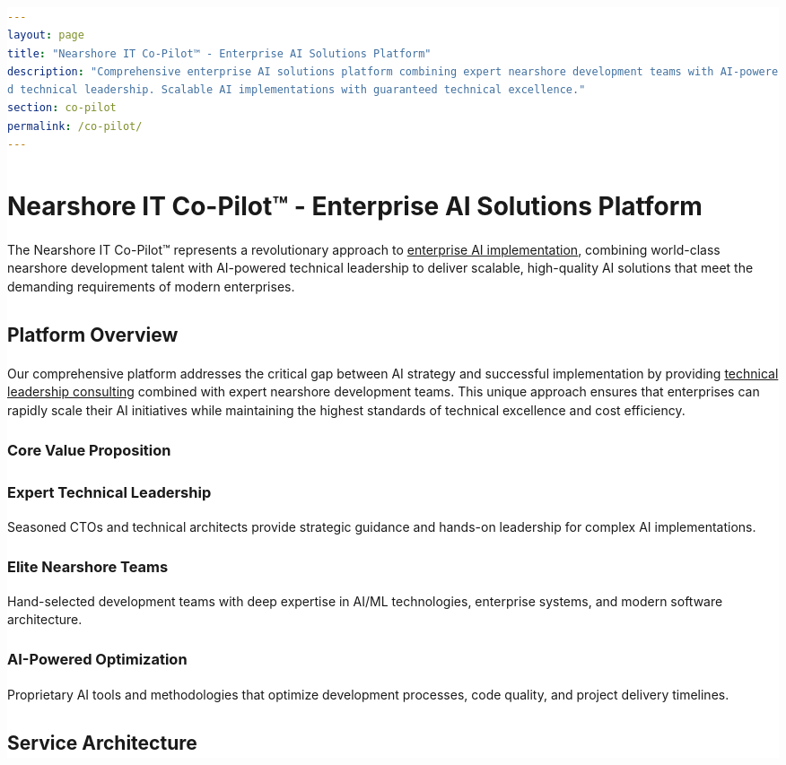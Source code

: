 ```yaml
---
layout: page
title: "Nearshore IT Co-Pilot™ - Enterprise AI Solutions Platform"
description: "Comprehensive enterprise AI solutions platform combining expert nearshore development teams with AI-powered technical leadership. Scalable AI implementations with guaranteed technical excellence."
section: co-pilot
permalink: /co-pilot/
---
```


# Nearshore IT Co-Pilot™ - Enterprise AI Solutions Platform

The Nearshore IT Co-Pilot™ represents a revolutionary approach to [enterprise AI implementation](https://teamstation.dev/enterprise-ai-implementation), combining world-class nearshore development talent with AI-powered technical leadership to deliver scalable, high-quality AI solutions that meet the demanding requirements of modern enterprises.

## Platform Overview

Our comprehensive platform addresses the critical gap between AI strategy and successful implementation by providing [technical leadership consulting](https://teamstation.dev/technical-leadership-consulting) combined with expert nearshore development teams. This unique approach ensures that enterprises can rapidly scale their AI initiatives while maintaining the highest standards of technical excellence and cost efficiency.

### Core Value Proposition

<div class="content-grid">
  <div class="content-card">
    <h3>Expert Technical Leadership</h3>
    <p>Seasoned CTOs and technical architects provide strategic guidance and hands-on leadership for complex AI implementations.</p>
  </div>
  
  <div class="content-card">
    <h3>Elite Nearshore Teams</h3>
    <p>Hand-selected development teams with deep expertise in AI/ML technologies, enterprise systems, and modern software architecture.</p>
  </div>
  
  <div class="content-card">
    <h3>AI-Powered Optimization</h3>
    <p>Proprietary AI tools and methodologies that optimize development processes, code quality, and project delivery timelines.</p>
  </div>
</div>

## Service Architecture
